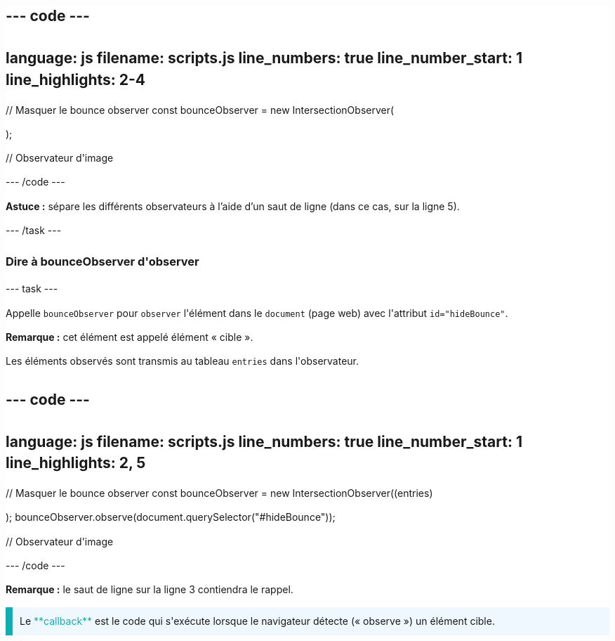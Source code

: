 ## --- code ---

language: js
filename: scripts.js
line_numbers: true
line_number_start: 1
line_highlights: 2-4
---------------------------------------------------------

// Masquer le bounce observer
const bounceObserver = new IntersectionObserver(

);

// Observateur d'image

\--- /code ---

**Astuce :** sépare les différents observateurs à l’aide d’un saut de ligne (dans ce cas, sur la ligne 5).

\--- /task ---

### Dire à bounceObserver d'observer

\--- task ---

Appelle `bounceObserver` pour `observer` l'élément dans le `document` (page web) avec l'attribut `id="hideBounce"`.

**Remarque :** cet élément est appelé élément « cible ».

Les éléments observés sont transmis au tableau `entries` dans l'observateur.

## --- code ---

language: js
filename: scripts.js
line_numbers: true
line_number_start: 1
line_highlights: 2, 5
----------------------------------------------------------

// Masquer le bounce observer
const bounceObserver = new IntersectionObserver((entries)

);
bounceObserver.observe(document.querySelector("#hideBounce"));

// Observateur d'image

\--- /code ---

**Remarque :** le saut de ligne sur la ligne 3 contiendra le rappel.

<p style="border-left: solid; border-width:10px; border-color: #0faeb0; background-color: aliceblue; padding: 10px;"> Le <span style="color: #0faeb0">**callback**</span> est le code qui s'exécute lorsque le navigateur détecte (« observe ») un élément cible.
</p>
